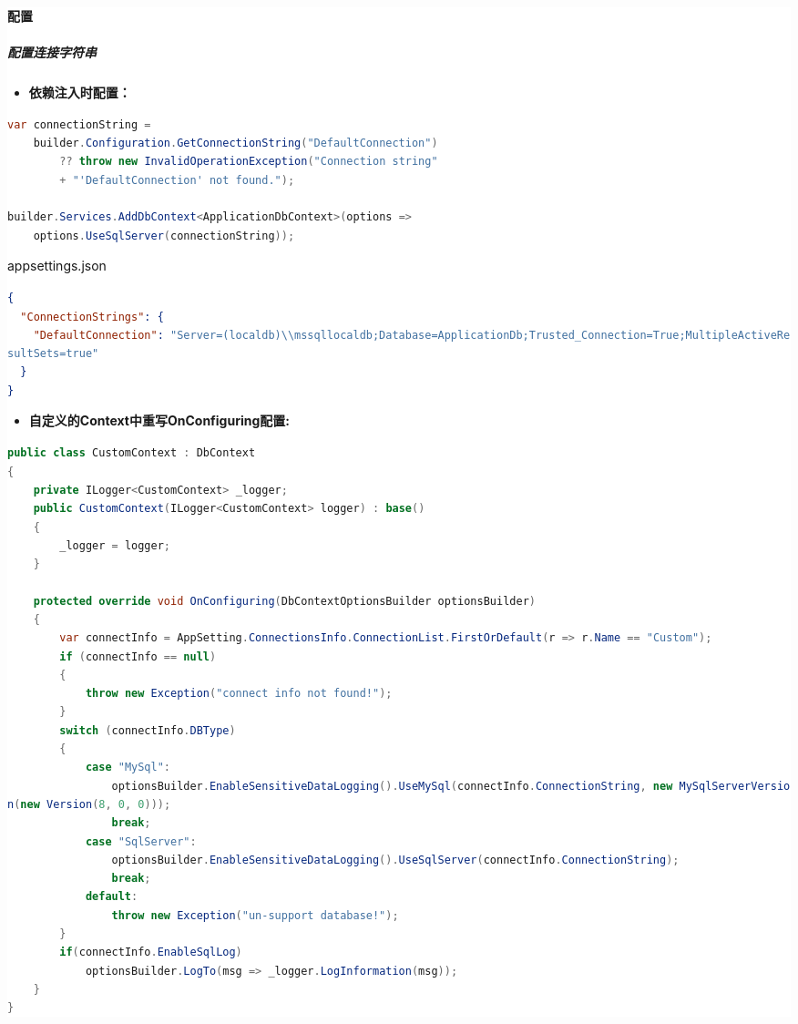 #### 配置

##### 配置连接字符串

- **依赖注入时配置：**

``` C#
var connectionString =
    builder.Configuration.GetConnectionString("DefaultConnection")
        ?? throw new InvalidOperationException("Connection string"
        + "'DefaultConnection' not found.");

builder.Services.AddDbContext<ApplicationDbContext>(options =>
    options.UseSqlServer(connectionString));
```

appsettings.json

``` json
{
  "ConnectionStrings": {
    "DefaultConnection": "Server=(localdb)\\mssqllocaldb;Database=ApplicationDb;Trusted_Connection=True;MultipleActiveResultSets=true"
  }
}
```

- **自定义的Context中重写OnConfiguring配置:**
``` C#
public class CustomContext : DbContext
{
    private ILogger<CustomContext> _logger;
    public CustomContext(ILogger<CustomContext> logger) : base()
    {
        _logger = logger;
    }

    protected override void OnConfiguring(DbContextOptionsBuilder optionsBuilder)
    {
        var connectInfo = AppSetting.ConnectionsInfo.ConnectionList.FirstOrDefault(r => r.Name == "Custom");
        if (connectInfo == null)
        {
            throw new Exception("connect info not found!");
        }
        switch (connectInfo.DBType)
        {
            case "MySql":
                optionsBuilder.EnableSensitiveDataLogging().UseMySql(connectInfo.ConnectionString, new MySqlServerVersion(new Version(8, 0, 0)));
                break;
            case "SqlServer":
                optionsBuilder.EnableSensitiveDataLogging().UseSqlServer(connectInfo.ConnectionString);
                break;
            default:
                throw new Exception("un-support database!");
        }
        if(connectInfo.EnableSqlLog)
            optionsBuilder.LogTo(msg => _logger.LogInformation(msg));
    }
}
```
